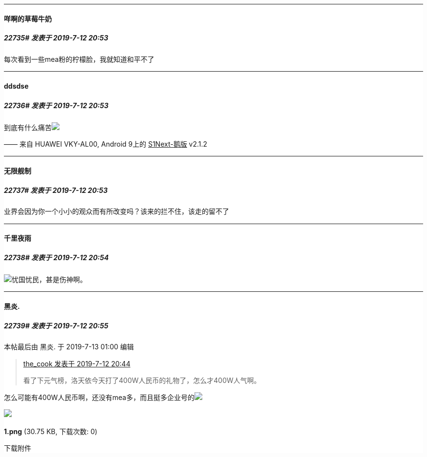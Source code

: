 -----

####  咩啊的草莓牛奶  
##### 22735#       发表于 2019-7-12 20:53


每次看到一些mea粉的柠檬脸，我就知道和平不了


-----

####  ddsdse  
##### 22736#       发表于 2019-7-12 20:53


到底有什么痛苦<img src="https://static.saraba1st.com/image/smiley/face2017/067.png" referrerpolicy="no-referrer">

—— 来自 HUAWEI VKY-AL00, Android 9上的 [S1Next-鹅版](https://github.com/ykrank/S1-Next/releases) v2.1.2


-----

####  无限舰制  
##### 22737#       发表于 2019-7-12 20:53


业界会因为你一个小小的观众而有所改变吗？该来的拦不住，该走的留不了


-----

####  千里夜雨  
##### 22738#       发表于 2019-7-12 20:54


<img src="https://static.saraba1st.com/image/smiley/face2017/137.gif" referrerpolicy="no-referrer">忧国忧民，甚是伤神啊。


-----

####  黑炎.  
##### 22739#       发表于 2019-7-12 20:55


 本帖最后由 黑炎. 于 2019-7-13 01:00 编辑 
<blockquote><a href="httphttps://bbs.saraba1st.com/2b/forum.php?mod=redirect&amp;goto=findpost&amp;pid=44491681&amp;ptid=1839962" target="_blank">the_cook 发表于 2019-7-12 20:44</a>

看了下元气榜，洛天依今天打了400W人民币的礼物了，怎么才400W人气啊。</blockquote>
怎么可能有400W人民币啊，还没有mea多，而且挺多企业号的<img src="https://static.saraba1st.com/image/smiley/face2017/067.png" referrerpolicy="no-referrer">

<img src="https://img.saraba1st.com/forum/201907/12/205142l0330wak6jt1a6zk.png" referrerpolicy="no-referrer">


<strong>1.png</strong> (30.75 KB, 下载次数: 0)

下载附件
